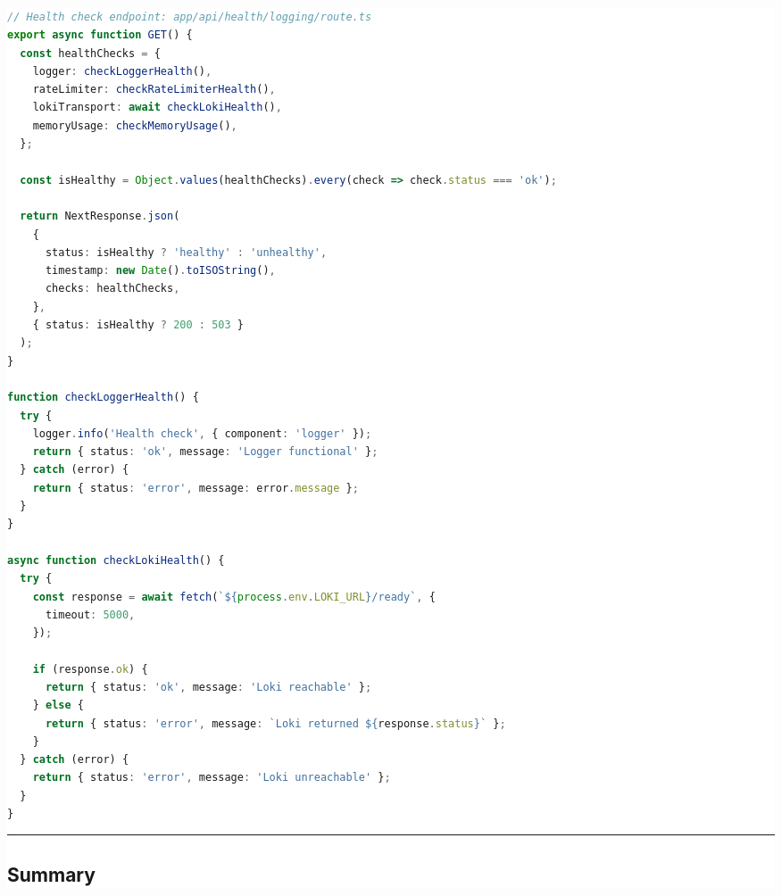 ```typescript
// Health check endpoint: app/api/health/logging/route.ts
export async function GET() {
  const healthChecks = {
    logger: checkLoggerHealth(),
    rateLimiter: checkRateLimiterHealth(),
    lokiTransport: await checkLokiHealth(),
    memoryUsage: checkMemoryUsage(),
  };

  const isHealthy = Object.values(healthChecks).every(check => check.status === 'ok');

  return NextResponse.json(
    {
      status: isHealthy ? 'healthy' : 'unhealthy',
      timestamp: new Date().toISOString(),
      checks: healthChecks,
    },
    { status: isHealthy ? 200 : 503 }
  );
}

function checkLoggerHealth() {
  try {
    logger.info('Health check', { component: 'logger' });
    return { status: 'ok', message: 'Logger functional' };
  } catch (error) {
    return { status: 'error', message: error.message };
  }
}

async function checkLokiHealth() {
  try {
    const response = await fetch(`${process.env.LOKI_URL}/ready`, {
      timeout: 5000,
    });
    
    if (response.ok) {
      return { status: 'ok', message: 'Loki reachable' };
    } else {
      return { status: 'error', message: `Loki returned ${response.status}` };
    }
  } catch (error) {
    return { status: 'error', message: 'Loki unreachable' };
  }
}
```

---

## Summary
